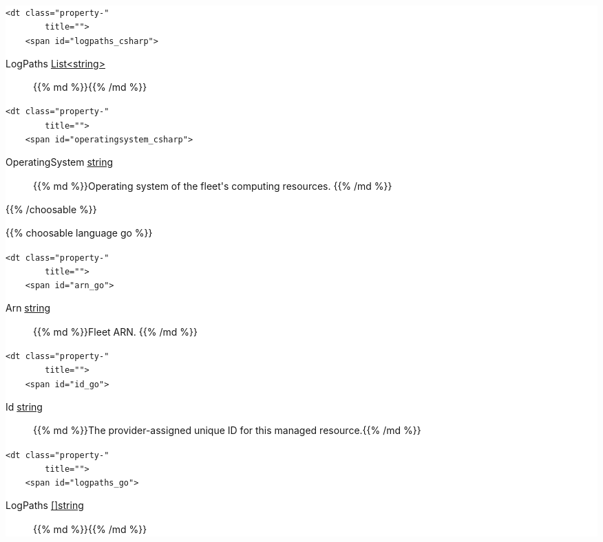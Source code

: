     <dt class="property-"
            title="">
        <span id="logpaths_csharp">
<a href="#logpaths_csharp" style="color: inherit; text-decoration: inherit;">Log<wbr>Paths</a>
</span> 
        <span class="property-indicator"></span>
        <span class="property-type"><a href="https://docs.microsoft.com/en-us/dotnet/csharp/language-reference/builtin-types/built-in-types">List&lt;string&gt;</a></span>
    </dt>
    <dd>{{% md %}}{{% /md %}}</dd>

    <dt class="property-"
            title="">
        <span id="operatingsystem_csharp">
<a href="#operatingsystem_csharp" style="color: inherit; text-decoration: inherit;">Operating<wbr>System</a>
</span> 
        <span class="property-indicator"></span>
        <span class="property-type"><a href="https://docs.microsoft.com/en-us/dotnet/csharp/language-reference/builtin-types/built-in-types">string</a></span>
    </dt>
    <dd>{{% md %}}Operating system of the fleet's computing resources.
{{% /md %}}</dd>

</dl>
{{% /choosable %}}


{{% choosable language go %}}
<dl class="resources-properties">

    <dt class="property-"
            title="">
        <span id="arn_go">
<a href="#arn_go" style="color: inherit; text-decoration: inherit;">Arn</a>
</span> 
        <span class="property-indicator"></span>
        <span class="property-type"><a href="https://golang.org/pkg/builtin/#string">string</a></span>
    </dt>
    <dd>{{% md %}}Fleet ARN.
{{% /md %}}</dd>

    <dt class="property-"
            title="">
        <span id="id_go">
<a href="#id_go" style="color: inherit; text-decoration: inherit;">Id</a>
</span> 
        <span class="property-indicator"></span>
        <span class="property-type"><a href="https://golang.org/pkg/builtin/#string">string</a></span>
    </dt>
    <dd>{{% md %}}The provider-assigned unique ID for this managed resource.{{% /md %}}</dd>

    <dt class="property-"
            title="">
        <span id="logpaths_go">
<a href="#logpaths_go" style="color: inherit; text-decoration: inherit;">Log<wbr>Paths</a>
</span> 
        <span class="property-indicator"></span>
        <span class="property-type"><a href="https://golang.org/pkg/builtin/#string">[]string</a></span>
    </dt>
    <dd>{{% md %}}{{% /md %}}</dd>
